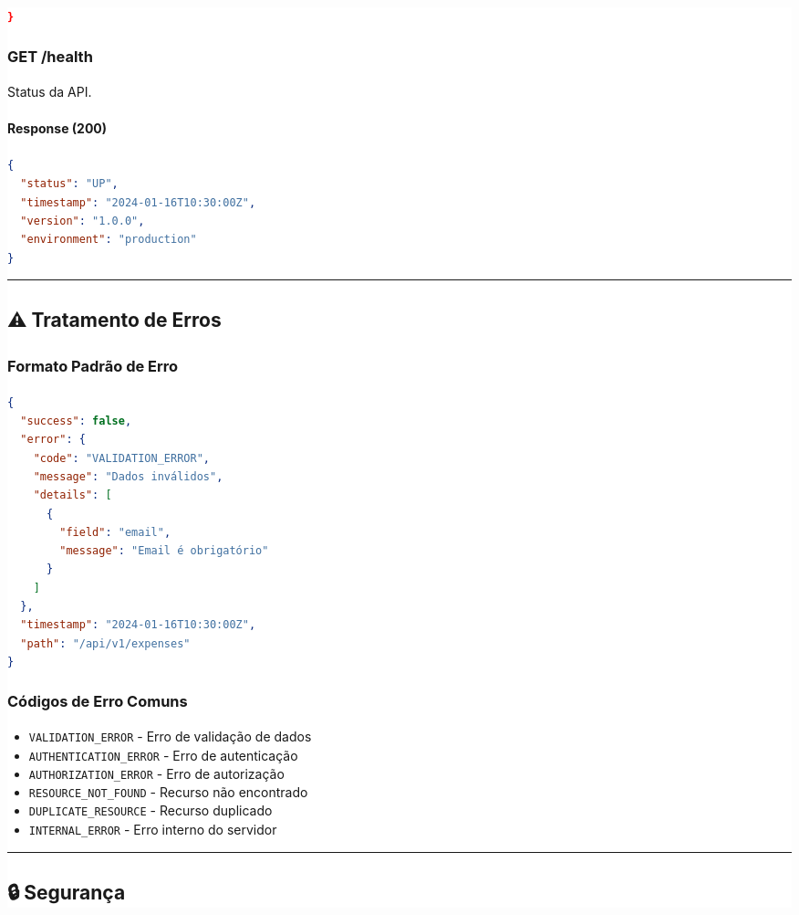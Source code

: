 ```json
}
```

### **GET /health**
Status da API.

#### **Response (200)**
```json
{
  "status": "UP",
  "timestamp": "2024-01-16T10:30:00Z",
  "version": "1.0.0",
  "environment": "production"
}
```

---

## ⚠️ **Tratamento de Erros**

### **Formato Padrão de Erro**
```json
{
  "success": false,
  "error": {
    "code": "VALIDATION_ERROR",
    "message": "Dados inválidos",
    "details": [
      {
        "field": "email",
        "message": "Email é obrigatório"
      }
    ]
  },
  "timestamp": "2024-01-16T10:30:00Z",
  "path": "/api/v1/expenses"
}
```

### **Códigos de Erro Comuns**
- `VALIDATION_ERROR` - Erro de validação de dados
- `AUTHENTICATION_ERROR` - Erro de autenticação
- `AUTHORIZATION_ERROR` - Erro de autorização
- `RESOURCE_NOT_FOUND` - Recurso não encontrado
- `DUPLICATE_RESOURCE` - Recurso duplicado
- `INTERNAL_ERROR` - Erro interno do servidor

---

## 🔒 **Segurança**
